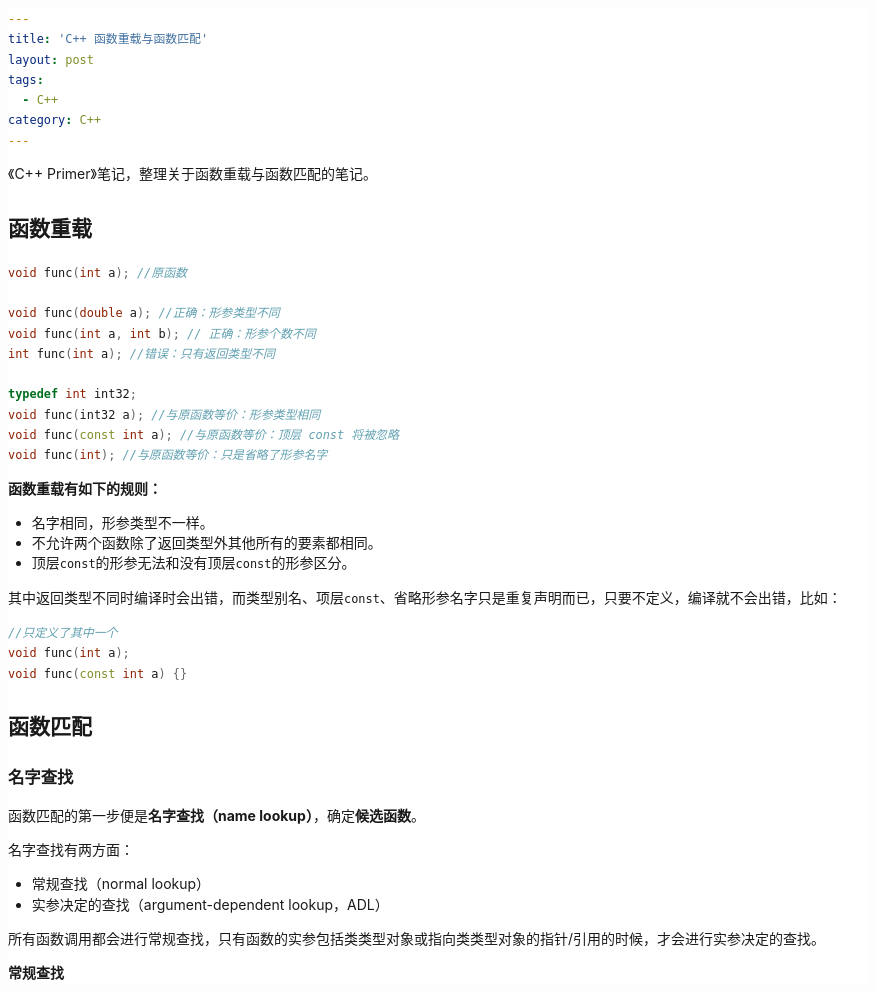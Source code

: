 ```yaml
---
title: 'C++ 函数重载与函数匹配'
layout: post
tags:
  - C++
category: C++
---
```

《C++ Primer》笔记，整理关于函数重载与函数匹配的笔记。



## 函数重载

```c++
void func(int a); //原函数

void func(double a); //正确：形参类型不同
void func(int a, int b); // 正确：形参个数不同
int func(int a); //错误：只有返回类型不同

typedef int int32;
void func(int32 a); //与原函数等价：形参类型相同
void func(const int a); //与原函数等价：顶层 const 将被忽略
void func(int); //与原函数等价：只是省略了形参名字
```

**函数重载有如下的规则：**

 * 名字相同，形参类型不一样。
 * 不允许两个函数除了返回类型外其他所有的要素都相同。
 * 顶层`const`的形参无法和没有顶层`const`的形参区分。

其中返回类型不同时编译时会出错，而类型别名、项层`const`、省略形参名字只是重复声明而已，只要不定义，编译就不会出错，比如：

```c++
//只定义了其中一个
void func(int a);
void func(const int a) {}
```

## 函数匹配

### 名字查找

函数匹配的第一步便是**名字查找（name lookup）**，确定**候选函数**。

名字查找有两方面：

 * 常规查找（normal lookup）
 * 实参决定的查找（argument-dependent lookup，ADL）

所有函数调用都会进行常规查找，只有函数的实参包括类类型对象或指向类类型对象的指针/引用的时候，才会进行实参决定的查找。

**常规查找**
